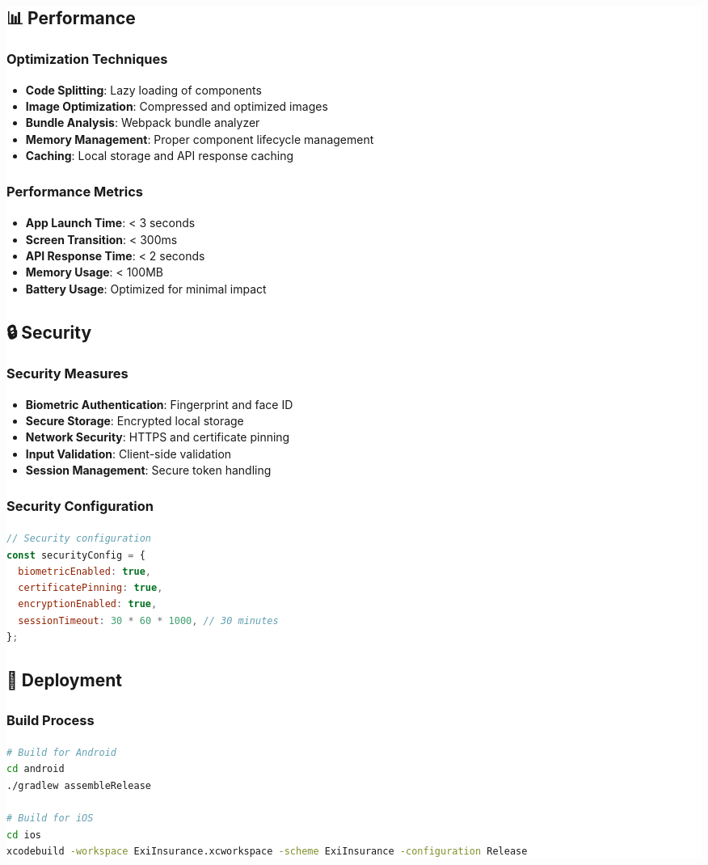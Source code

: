 ## 📊 Performance

### Optimization Techniques
- **Code Splitting**: Lazy loading of components
- **Image Optimization**: Compressed and optimized images
- **Bundle Analysis**: Webpack bundle analyzer
- **Memory Management**: Proper component lifecycle management
- **Caching**: Local storage and API response caching

### Performance Metrics
- **App Launch Time**: < 3 seconds
- **Screen Transition**: < 300ms
- **API Response Time**: < 2 seconds
- **Memory Usage**: < 100MB
- **Battery Usage**: Optimized for minimal impact

## 🔒 Security

### Security Measures
- **Biometric Authentication**: Fingerprint and face ID
- **Secure Storage**: Encrypted local storage
- **Network Security**: HTTPS and certificate pinning
- **Input Validation**: Client-side validation
- **Session Management**: Secure token handling

### Security Configuration
```javascript
// Security configuration
const securityConfig = {
  biometricEnabled: true,
  certificatePinning: true,
  encryptionEnabled: true,
  sessionTimeout: 30 * 60 * 1000, // 30 minutes
};
```

## 🚀 Deployment

### Build Process
```bash
# Build for Android
cd android
./gradlew assembleRelease

# Build for iOS
cd ios
xcodebuild -workspace ExiInsurance.xcworkspace -scheme ExiInsurance -configuration Release
```
